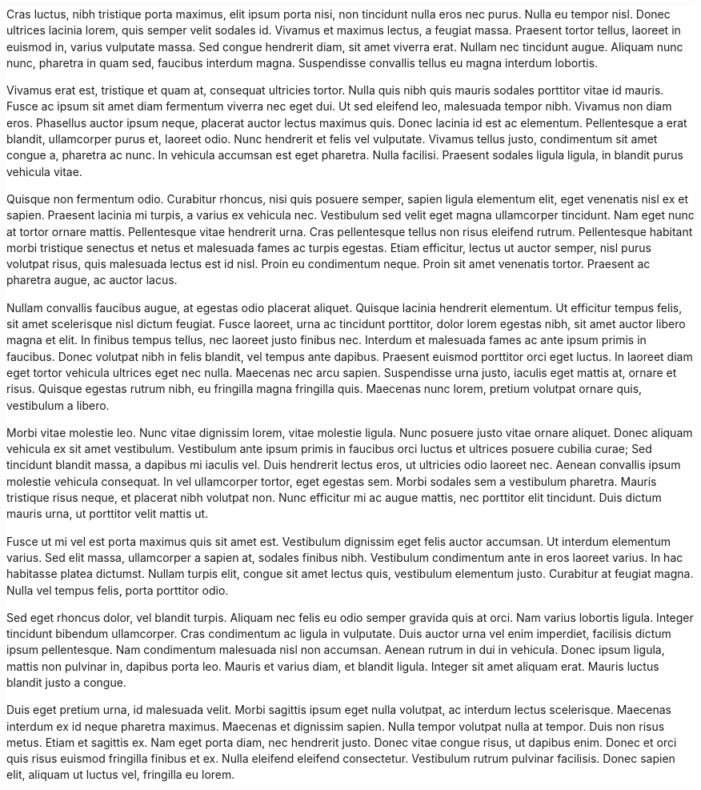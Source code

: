 Cras luctus, nibh tristique porta maximus, elit ipsum porta nisi, non tincidunt nulla eros nec purus. Nulla eu tempor nisl. Donec ultrices lacinia lorem, quis semper velit sodales id. Vivamus et maximus lectus, a feugiat massa. Praesent tortor tellus, laoreet in euismod in, varius vulputate massa. Sed congue hendrerit diam, sit amet viverra erat. Nullam nec tincidunt augue. Aliquam nunc nunc, pharetra in quam sed, faucibus interdum magna. Suspendisse convallis tellus eu magna interdum lobortis.

Vivamus erat est, tristique et quam at, consequat ultricies tortor. Nulla quis nibh quis mauris sodales porttitor vitae id mauris. Fusce ac ipsum sit amet diam fermentum viverra nec eget dui. Ut sed eleifend leo, malesuada tempor nibh. Vivamus non diam eros. Phasellus auctor ipsum neque, placerat auctor lectus maximus quis. Donec lacinia id est ac elementum. Pellentesque a erat blandit, ullamcorper purus et, laoreet odio. Nunc hendrerit et felis vel vulputate. Vivamus tellus justo, condimentum sit amet congue a, pharetra ac nunc. In vehicula accumsan est eget pharetra. Nulla facilisi. Praesent sodales ligula ligula, in blandit purus vehicula vitae.

Quisque non fermentum odio. Curabitur rhoncus, nisi quis posuere semper, sapien ligula elementum elit, eget venenatis nisl ex et sapien. Praesent lacinia mi turpis, a varius ex vehicula nec. Vestibulum sed velit eget magna ullamcorper tincidunt. Nam eget nunc at tortor ornare mattis. Pellentesque vitae hendrerit urna. Cras pellentesque tellus non risus eleifend rutrum. Pellentesque habitant morbi tristique senectus et netus et malesuada fames ac turpis egestas. Etiam efficitur, lectus ut auctor semper, nisl purus volutpat risus, quis malesuada lectus est id nisl. Proin eu condimentum neque. Proin sit amet venenatis tortor. Praesent ac pharetra augue, ac auctor lacus.

Nullam convallis faucibus augue, at egestas odio placerat aliquet. Quisque lacinia hendrerit elementum. Ut efficitur tempus felis, sit amet scelerisque nisl dictum feugiat. Fusce laoreet, urna ac tincidunt porttitor, dolor lorem egestas nibh, sit amet auctor libero magna et elit. In finibus tempus tellus, nec laoreet justo finibus nec. Interdum et malesuada fames ac ante ipsum primis in faucibus. Donec volutpat nibh in felis blandit, vel tempus ante dapibus. Praesent euismod porttitor orci eget luctus. In laoreet diam eget tortor vehicula ultrices eget nec nulla. Maecenas nec arcu sapien. Suspendisse urna justo, iaculis eget mattis at, ornare et risus. Quisque egestas rutrum nibh, eu fringilla magna fringilla quis. Maecenas nunc lorem, pretium volutpat ornare quis, vestibulum a libero.

Morbi vitae molestie leo. Nunc vitae dignissim lorem, vitae molestie ligula. Nunc posuere justo vitae ornare aliquet. Donec aliquam vehicula ex sit amet vestibulum. Vestibulum ante ipsum primis in faucibus orci luctus et ultrices posuere cubilia curae; Sed tincidunt blandit massa, a dapibus mi iaculis vel. Duis hendrerit lectus eros, ut ultricies odio laoreet nec. Aenean convallis ipsum molestie vehicula consequat. In vel ullamcorper tortor, eget egestas sem. Morbi sodales sem a vestibulum pharetra. Mauris tristique risus neque, et placerat nibh volutpat non. Nunc efficitur mi ac augue mattis, nec porttitor elit tincidunt. Duis dictum mauris urna, ut porttitor velit mattis ut.

Fusce ut mi vel est porta maximus quis sit amet est. Vestibulum dignissim eget felis auctor accumsan. Ut interdum elementum varius. Sed elit massa, ullamcorper a sapien at, sodales finibus nibh. Vestibulum condimentum ante in eros laoreet varius. In hac habitasse platea dictumst. Nullam turpis elit, congue sit amet lectus quis, vestibulum elementum justo. Curabitur at feugiat magna. Nulla vel tempus felis, porta porttitor odio.

Sed eget rhoncus dolor, vel blandit turpis. Aliquam nec felis eu odio semper gravida quis at orci. Nam varius lobortis ligula. Integer tincidunt bibendum ullamcorper. Cras condimentum ac ligula in vulputate. Duis auctor urna vel enim imperdiet, facilisis dictum ipsum pellentesque. Nam condimentum malesuada nisl non accumsan. Aenean rutrum in dui in vehicula. Donec ipsum ligula, mattis non pulvinar in, dapibus porta leo. Mauris et varius diam, et blandit ligula. Integer sit amet aliquam erat. Mauris luctus blandit justo a congue.

Duis eget pretium urna, id malesuada velit. Morbi sagittis ipsum eget nulla volutpat, ac interdum lectus scelerisque. Maecenas interdum ex id neque pharetra maximus. Maecenas et dignissim sapien. Nulla tempor volutpat nulla at tempor. Duis non risus metus. Etiam et sagittis ex. Nam eget porta diam, nec hendrerit justo. Donec vitae congue risus, ut dapibus enim. Donec et orci quis risus euismod fringilla finibus et ex. Nulla eleifend eleifend consectetur. Vestibulum rutrum pulvinar facilisis. Donec sapien elit, aliquam ut luctus vel, fringilla eu lorem.
